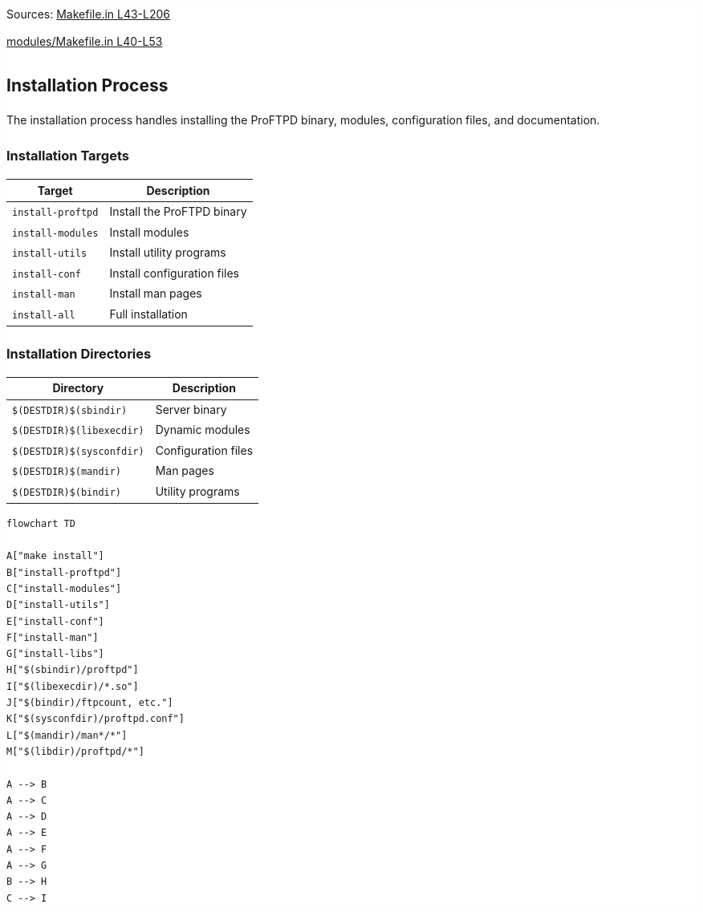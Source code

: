 Sources: [Makefile.in L43-L206](https://github.com/proftpd/proftpd/blob/362466f3/Makefile.in#L43-L206)

 [modules/Makefile.in L40-L53](https://github.com/proftpd/proftpd/blob/362466f3/modules/Makefile.in#L40-L53)

## Installation Process

The installation process handles installing the ProFTPD binary, modules, configuration files, and documentation.

### Installation Targets

| Target | Description |
| --- | --- |
| `install-proftpd` | Install the ProFTPD binary |
| `install-modules` | Install modules |
| `install-utils` | Install utility programs |
| `install-conf` | Install configuration files |
| `install-man` | Install man pages |
| `install-all` | Full installation |

### Installation Directories

| Directory | Description |
| --- | --- |
| `$(DESTDIR)$(sbindir)` | Server binary |
| `$(DESTDIR)$(libexecdir)` | Dynamic modules |
| `$(DESTDIR)$(sysconfdir)` | Configuration files |
| `$(DESTDIR)$(mandir)` | Man pages |
| `$(DESTDIR)$(bindir)` | Utility programs |

```mermaid
flowchart TD

A["make install"]
B["install-proftpd"]
C["install-modules"]
D["install-utils"]
E["install-conf"]
F["install-man"]
G["install-libs"]
H["$(sbindir)/proftpd"]
I["$(libexecdir)/*.so"]
J["$(bindir)/ftpcount, etc."]
K["$(sysconfdir)/proftpd.conf"]
L["$(mandir)/man*/*"]
M["$(libdir)/proftpd/*"]

A --> B
A --> C
A --> D
A --> E
A --> F
A --> G
B --> H
C --> I
```